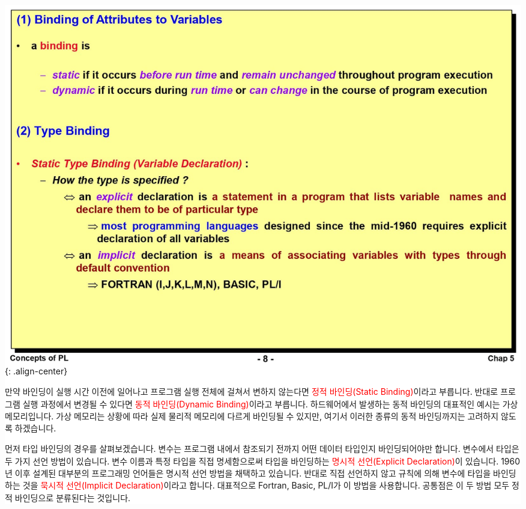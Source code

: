 ![](/assets/images/PL/005/08.jpg){: .align-center}

만약 바인딩이 실행 시간 이전에 일어나고 프로그램 실행 전체에 걸쳐서 변하지 않는다면 <span style="color:red">정적 바인딩(Static Binding)</span>이라고 부릅니다. 반대로 프로그램 실행 과정에서 변경될 수 있다면 <span style="color:red">동적 바인딩(Dynamic Binding)</span>이라고 부릅니다. 하드웨어에서 발생하는 동적 바인딩의 대표적인 예시는 가상 메모리입니다. 가상 메모리는 상황에 따라 실제 물리적 메모리에 다르게 바인딩될 수 있지만, 여기서 이러한 종류의 동적 바인딩까지는 고려하지 않도록 하겠습니다.

먼저 타입 바인딩의 경우를 살펴보겠습니다. 변수는 프로그램 내에서 참조되기 전까지 어떤 데이터 타입인지 바인딩되어야만 합니다. 변수에서 타입은 두 가지 선언 방법이 있습니다. 변수 이름과 특정 타입을 직접 명세함으로써 타입을 바인딩하는 <span style="color:red">명시적 선언(Explicit Declaration)</span>이 있습니다. 1960년 이후 설계된 대부분의 프로그래밍 언어들은 명시적 선언 방법을 채택하고 있습니다. 반대로 직접 선언하지 않고 규칙에 의해 변수에 타입을 바인딩하는 것을 <span style="color:red">묵시적 선언(Implicit Declaration)</span>이라고 합니다. 대표적으로 Fortran, Basic, PL/I가 이 방법을 사용합니다. 공통점은 이 두 방법 모두 정적 바인딩으로 분류된다는 것입니다.
